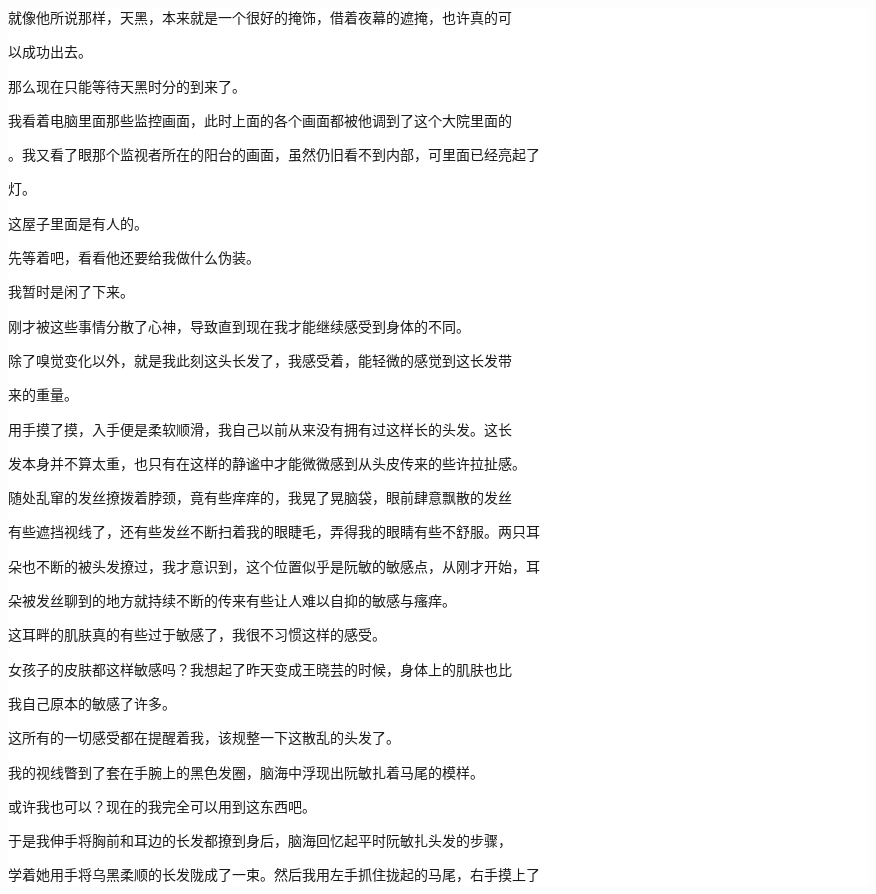 

就像他所说那样，天黑，本来就是一个很好的掩饰，借着夜幕的遮掩，也许真的可

以成功出去。

那么现在只能等待天黑时分的到来了。

我看着电脑里面那些监控画面，此时上面的各个画面都被他调到了这个大院里面的

。我又看了眼那个监视者所在的阳台的画面，虽然仍旧看不到内部，可里面已经亮起了

灯。

这屋子里面是有人的。



先等着吧，看看他还要给我做什么伪装。

我暂时是闲了下来。



刚才被这些事情分散了心神，导致直到现在我才能继续感受到身体的不同。



除了嗅觉变化以外，就是我此刻这头长发了，我感受着，能轻微的感觉到这长发带

来的重量。



用手摸了摸，入手便是柔软顺滑，我自己以前从来没有拥有过这样长的头发。这长

发本身并不算太重，也只有在这样的静谧中才能微微感到从头皮传来的些许拉扯感。



随处乱窜的发丝撩拨着脖颈，竟有些痒痒的，我晃了晃脑袋，眼前肆意飘散的发丝

有些遮挡视线了，还有些发丝不断扫着我的眼睫毛，弄得我的眼睛有些不舒服。两只耳

朵也不断的被头发撩过，我才意识到，这个位置似乎是阮敏的敏感点，从刚才开始，耳

朵被发丝聊到的地方就持续不断的传来有些让人难以自抑的敏感与瘙痒。



这耳畔的肌肤真的有些过于敏感了，我很不习惯这样的感受。



女孩子的皮肤都这样敏感吗？我想起了昨天变成王晓芸的时候，身体上的肌肤也比

我自己原本的敏感了许多。

这所有的一切感受都在提醒着我，该规整一下这散乱的头发了。

我的视线瞥到了套在手腕上的黑色发圈，脑海中浮现出阮敏扎着马尾的模样。



或许我也可以？现在的我完全可以用到这东西吧。



于是我伸手将胸前和耳边的长发都撩到身后，脑海回忆起平时阮敏扎头发的步骤，

学着她用手将乌黑柔顺的长发陇成了一束。然后我用左手抓住拢起的马尾，右手摸上了
